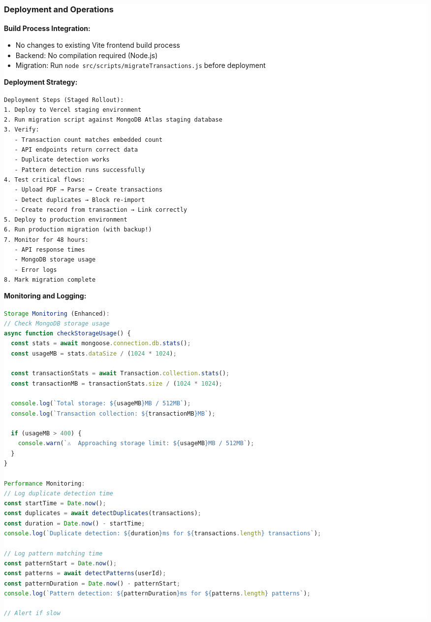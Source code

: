 ### Deployment and Operations

**Build Process Integration:**

- No changes to existing Vite frontend build process
- Backend: No compilation required (Node.js)
- Migration: Run `node src/scripts/migrateTransactions.js` before deployment

**Deployment Strategy:**

```
Deployment Steps (Staged Rollout):
1. Deploy to Vercel staging environment
2. Run migration script against MongoDB Atlas staging database
3. Verify:
   - Transaction count matches embedded count
   - API endpoints return correct data
   - Duplicate detection works
   - Pattern detection runs successfully
4. Test critical flows:
   - Upload PDF → Parse → Create transactions
   - Detect duplicates → Block re-import
   - Create record from transaction → Link correctly
5. Deploy to production environment
6. Run production migration (with backup!)
7. Monitor for 48 hours:
   - API response times
   - MongoDB storage usage
   - Error logs
8. Mark migration complete
```

**Monitoring and Logging:**

```javascript
Storage Monitoring (Enhanced):
// Check MongoDB storage usage
async function checkStorageUsage() {
  const stats = await mongoose.connection.db.stats();
  const usageMB = stats.dataSize / (1024 * 1024);

  const transactionStats = await Transaction.collection.stats();
  const transactionMB = transactionStats.size / (1024 * 1024);

  console.log(`Total storage: ${usageMB}MB / 512MB`);
  console.log(`Transaction collection: ${transactionMB}MB`);

  if (usageMB > 400) {
    console.warn(`⚠️  Approaching storage limit: ${usageMB}MB / 512MB`);
  }
}

Performance Monitoring:
// Log duplicate detection time
const startTime = Date.now();
const duplicates = await detectDuplicates(transactions);
const duration = Date.now() - startTime;
console.log(`Duplicate detection: ${duration}ms for ${transactions.length} transactions`);

// Log pattern matching time
const patternStart = Date.now();
const patterns = await detectPatterns(userId);
const patternDuration = Date.now() - patternStart;
console.log(`Pattern detection: ${patternDuration}ms for ${patterns.length} patterns`);

// Alert if slow
```
